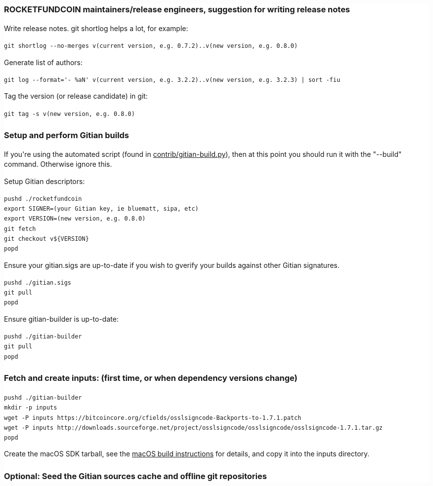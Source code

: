 ### ROCKETFUNDCOIN maintainers/release engineers, suggestion for writing release notes

Write release notes. git shortlog helps a lot, for example:

    git shortlog --no-merges v(current version, e.g. 0.7.2)..v(new version, e.g. 0.8.0)


Generate list of authors:

    git log --format='- %aN' v(current version, e.g. 3.2.2)..v(new version, e.g. 3.2.3) | sort -fiu

Tag the version (or release candidate) in git:

    git tag -s v(new version, e.g. 0.8.0)

### Setup and perform Gitian builds

If you're using the automated script (found in [contrib/gitian-build.py](/contrib/gitian-build.py)), then at this point you should run it with the "--build" command. Otherwise ignore this.

Setup Gitian descriptors:

    pushd ./rocketfundcoin
    export SIGNER=(your Gitian key, ie bluematt, sipa, etc)
    export VERSION=(new version, e.g. 0.8.0)
    git fetch
    git checkout v${VERSION}
    popd

Ensure your gitian.sigs are up-to-date if you wish to gverify your builds against other Gitian signatures.

    pushd ./gitian.sigs
    git pull
    popd

Ensure gitian-builder is up-to-date:

    pushd ./gitian-builder
    git pull
    popd

### Fetch and create inputs: (first time, or when dependency versions change)

    pushd ./gitian-builder
    mkdir -p inputs
    wget -P inputs https://bitcoincore.org/cfields/osslsigncode-Backports-to-1.7.1.patch
    wget -P inputs http://downloads.sourceforge.net/project/osslsigncode/osslsigncode/osslsigncode-1.7.1.tar.gz
    popd

Create the macOS SDK tarball, see the [macOS build instructions](build-osx.md#deterministic-macos-dmg-notes) for details, and copy it into the inputs directory.

### Optional: Seed the Gitian sources cache and offline git repositories
